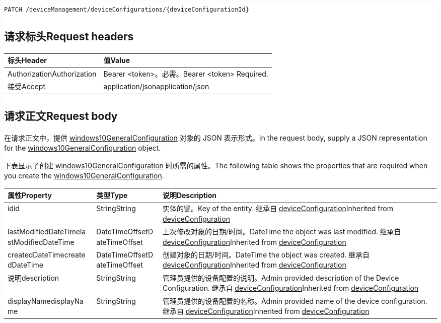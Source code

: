 ``` http
PATCH /deviceManagement/deviceConfigurations/{deviceConfigurationId}
```

## <a name="request-headers"></a><span data-ttu-id="a5e56-119">请求标头</span><span class="sxs-lookup"><span data-stu-id="a5e56-119">Request headers</span></span>
|<span data-ttu-id="a5e56-120">标头</span><span class="sxs-lookup"><span data-stu-id="a5e56-120">Header</span></span>|<span data-ttu-id="a5e56-121">值</span><span class="sxs-lookup"><span data-stu-id="a5e56-121">Value</span></span>|
|:---|:---|
|<span data-ttu-id="a5e56-122">Authorization</span><span class="sxs-lookup"><span data-stu-id="a5e56-122">Authorization</span></span>|<span data-ttu-id="a5e56-123">Bearer &lt;token&gt;。必需。</span><span class="sxs-lookup"><span data-stu-id="a5e56-123">Bearer &lt;token&gt; Required.</span></span>|
|<span data-ttu-id="a5e56-124">接受</span><span class="sxs-lookup"><span data-stu-id="a5e56-124">Accept</span></span>|<span data-ttu-id="a5e56-125">application/json</span><span class="sxs-lookup"><span data-stu-id="a5e56-125">application/json</span></span>|

## <a name="request-body"></a><span data-ttu-id="a5e56-126">请求正文</span><span class="sxs-lookup"><span data-stu-id="a5e56-126">Request body</span></span>
<span data-ttu-id="a5e56-127">在请求正文中，提供 [windows10GeneralConfiguration](../resources/intune-deviceconfig-windows10generalconfiguration.md) 对象的 JSON 表示形式。</span><span class="sxs-lookup"><span data-stu-id="a5e56-127">In the request body, supply a JSON representation for the [windows10GeneralConfiguration](../resources/intune-deviceconfig-windows10generalconfiguration.md) object.</span></span>

<span data-ttu-id="a5e56-128">下表显示了创建 [windows10GeneralConfiguration](../resources/intune-deviceconfig-windows10generalconfiguration.md) 时所需的属性。</span><span class="sxs-lookup"><span data-stu-id="a5e56-128">The following table shows the properties that are required when you create the [windows10GeneralConfiguration](../resources/intune-deviceconfig-windows10generalconfiguration.md).</span></span>

|<span data-ttu-id="a5e56-129">属性</span><span class="sxs-lookup"><span data-stu-id="a5e56-129">Property</span></span>|<span data-ttu-id="a5e56-130">类型</span><span class="sxs-lookup"><span data-stu-id="a5e56-130">Type</span></span>|<span data-ttu-id="a5e56-131">说明</span><span class="sxs-lookup"><span data-stu-id="a5e56-131">Description</span></span>|
|:---|:---|:---|
|<span data-ttu-id="a5e56-132">id</span><span class="sxs-lookup"><span data-stu-id="a5e56-132">id</span></span>|<span data-ttu-id="a5e56-133">String</span><span class="sxs-lookup"><span data-stu-id="a5e56-133">String</span></span>|<span data-ttu-id="a5e56-134">实体的键。</span><span class="sxs-lookup"><span data-stu-id="a5e56-134">Key of the entity.</span></span> <span data-ttu-id="a5e56-135">继承自 [deviceConfiguration](../resources/intune-deviceconfig-deviceconfiguration.md)</span><span class="sxs-lookup"><span data-stu-id="a5e56-135">Inherited from [deviceConfiguration](../resources/intune-deviceconfig-deviceconfiguration.md)</span></span>|
|<span data-ttu-id="a5e56-136">lastModifiedDateTime</span><span class="sxs-lookup"><span data-stu-id="a5e56-136">lastModifiedDateTime</span></span>|<span data-ttu-id="a5e56-137">DateTimeOffset</span><span class="sxs-lookup"><span data-stu-id="a5e56-137">DateTimeOffset</span></span>|<span data-ttu-id="a5e56-138">上次修改对象的日期/时间。</span><span class="sxs-lookup"><span data-stu-id="a5e56-138">DateTime the object was last modified.</span></span> <span data-ttu-id="a5e56-139">继承自 [deviceConfiguration](../resources/intune-deviceconfig-deviceconfiguration.md)</span><span class="sxs-lookup"><span data-stu-id="a5e56-139">Inherited from [deviceConfiguration](../resources/intune-deviceconfig-deviceconfiguration.md)</span></span>|
|<span data-ttu-id="a5e56-140">createdDateTime</span><span class="sxs-lookup"><span data-stu-id="a5e56-140">createdDateTime</span></span>|<span data-ttu-id="a5e56-141">DateTimeOffset</span><span class="sxs-lookup"><span data-stu-id="a5e56-141">DateTimeOffset</span></span>|<span data-ttu-id="a5e56-142">创建对象的日期/时间。</span><span class="sxs-lookup"><span data-stu-id="a5e56-142">DateTime the object was created.</span></span> <span data-ttu-id="a5e56-143">继承自 [deviceConfiguration](../resources/intune-deviceconfig-deviceconfiguration.md)</span><span class="sxs-lookup"><span data-stu-id="a5e56-143">Inherited from [deviceConfiguration](../resources/intune-deviceconfig-deviceconfiguration.md)</span></span>|
|<span data-ttu-id="a5e56-144">说明</span><span class="sxs-lookup"><span data-stu-id="a5e56-144">description</span></span>|<span data-ttu-id="a5e56-145">String</span><span class="sxs-lookup"><span data-stu-id="a5e56-145">String</span></span>|<span data-ttu-id="a5e56-146">管理员提供的设备配置的说明。</span><span class="sxs-lookup"><span data-stu-id="a5e56-146">Admin provided description of the Device Configuration.</span></span> <span data-ttu-id="a5e56-147">继承自 [deviceConfiguration](../resources/intune-deviceconfig-deviceconfiguration.md)</span><span class="sxs-lookup"><span data-stu-id="a5e56-147">Inherited from [deviceConfiguration](../resources/intune-deviceconfig-deviceconfiguration.md)</span></span>|
|<span data-ttu-id="a5e56-148">displayName</span><span class="sxs-lookup"><span data-stu-id="a5e56-148">displayName</span></span>|<span data-ttu-id="a5e56-149">String</span><span class="sxs-lookup"><span data-stu-id="a5e56-149">String</span></span>|<span data-ttu-id="a5e56-150">管理员提供的设备配置的名称。</span><span class="sxs-lookup"><span data-stu-id="a5e56-150">Admin provided name of the device configuration.</span></span> <span data-ttu-id="a5e56-151">继承自 [deviceConfiguration](../resources/intune-deviceconfig-deviceconfiguration.md)</span><span class="sxs-lookup"><span data-stu-id="a5e56-151">Inherited from [deviceConfiguration](../resources/intune-deviceconfig-deviceconfiguration.md)</span></span>|